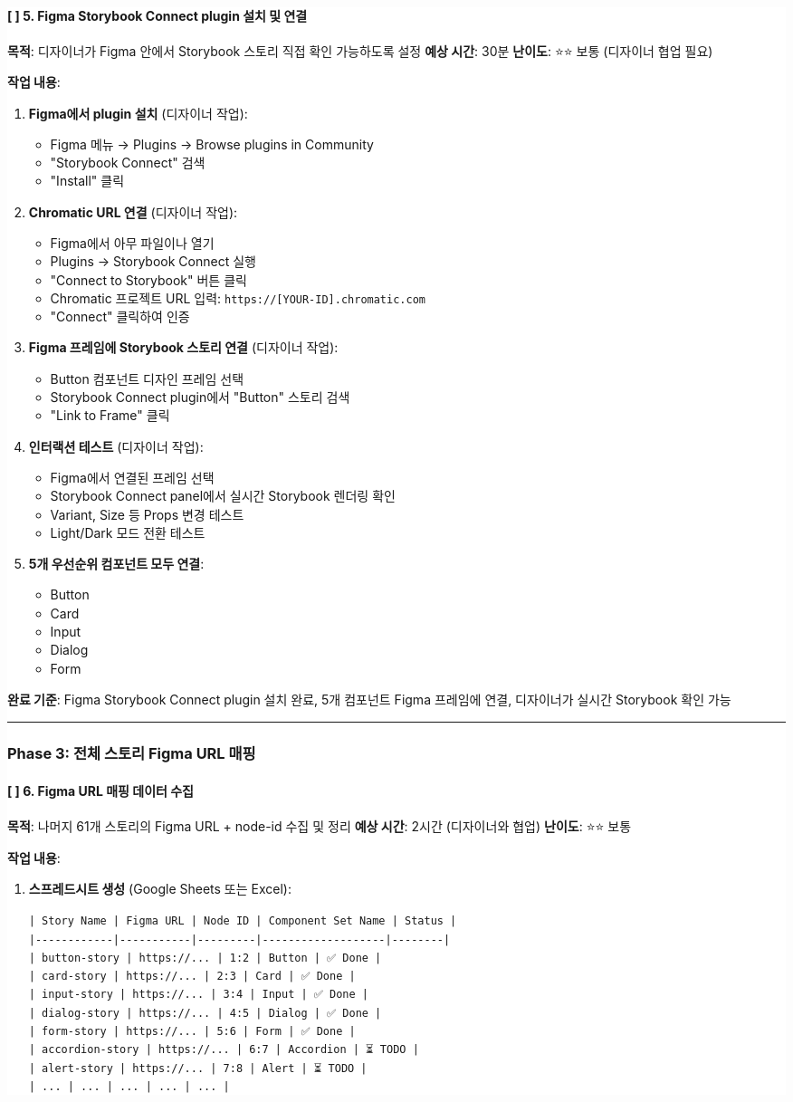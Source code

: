 #### [ ] 5. Figma Storybook Connect plugin 설치 및 연결
**목적**: 디자이너가 Figma 안에서 Storybook 스토리 직접 확인 가능하도록 설정
**예상 시간**: 30분
**난이도**: ⭐⭐ 보통 (디자이너 협업 필요)

**작업 내용**:
1. **Figma에서 plugin 설치** (디자이너 작업):
   - Figma 메뉴 → Plugins → Browse plugins in Community
   - "Storybook Connect" 검색
   - "Install" 클릭

2. **Chromatic URL 연결** (디자이너 작업):
   - Figma에서 아무 파일이나 열기
   - Plugins → Storybook Connect 실행
   - "Connect to Storybook" 버튼 클릭
   - Chromatic 프로젝트 URL 입력: `https://[YOUR-ID].chromatic.com`
   - "Connect" 클릭하여 인증

3. **Figma 프레임에 Storybook 스토리 연결** (디자이너 작업):
   - Button 컴포넌트 디자인 프레임 선택
   - Storybook Connect plugin에서 "Button" 스토리 검색
   - "Link to Frame" 클릭

4. **인터랙션 테스트** (디자이너 작업):
   - Figma에서 연결된 프레임 선택
   - Storybook Connect panel에서 실시간 Storybook 렌더링 확인
   - Variant, Size 등 Props 변경 테스트
   - Light/Dark 모드 전환 테스트

5. **5개 우선순위 컴포넌트 모두 연결**:
   - Button
   - Card
   - Input
   - Dialog
   - Form

**완료 기준**: Figma Storybook Connect plugin 설치 완료, 5개 컴포넌트 Figma 프레임에 연결, 디자이너가 실시간 Storybook 확인 가능

---

### Phase 3: 전체 스토리 Figma URL 매핑

#### [ ] 6. Figma URL 매핑 데이터 수집
**목적**: 나머지 61개 스토리의 Figma URL + node-id 수집 및 정리
**예상 시간**: 2시간 (디자이너와 협업)
**난이도**: ⭐⭐ 보통

**작업 내용**:
1. **스프레드시트 생성** (Google Sheets 또는 Excel):
   ```
   | Story Name | Figma URL | Node ID | Component Set Name | Status |
   |------------|-----------|---------|-------------------|--------|
   | button-story | https://... | 1:2 | Button | ✅ Done |
   | card-story | https://... | 2:3 | Card | ✅ Done |
   | input-story | https://... | 3:4 | Input | ✅ Done |
   | dialog-story | https://... | 4:5 | Dialog | ✅ Done |
   | form-story | https://... | 5:6 | Form | ✅ Done |
   | accordion-story | https://... | 6:7 | Accordion | ⏳ TODO |
   | alert-story | https://... | 7:8 | Alert | ⏳ TODO |
   | ... | ... | ... | ... | ... |
   ```
